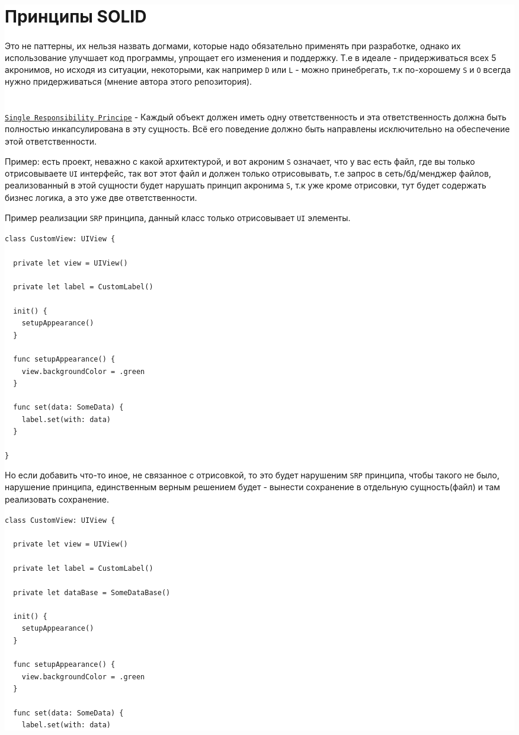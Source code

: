 # Принципы SOLID

Это не паттерны, их нельзя назвать догмами, которые надо обязательно применять при разработке, однако их использование улучшает код программы, упрощает его изменения и поддержку.
Т.е в идеале - придерживаться всех 5 акронимов, но исходя из ситуации, некоторыми, как например `D` или `L` - можно принебрегать, т.к по-хорошему `S` и `O` всегда нужно придерживаться (мнение автора этого репозитория).
#

[`Single Responsibility Principe`](https://medium.com/movile-tech/single-responsibility-principle-in-swift-61ee11ee81b5) - Каждый объект должен иметь одну ответственность и эта ответственность должна быть полностью инкапсулирована в эту сущность. 
Всё его поведение должно быть направлены исключительно на обеспечение этой ответственности.

Пример: есть проект, неважно с какой архитектурой, и вот акроним `S` означает, что у вас есть файл, где вы только отрисовываете `UI` интерфейс, так вот этот файл и должен только отрисовывать, т.е запрос в сеть/бд/менджер файлов, реализованный в этой сущности
будет нарушать принцип акронима `S`, т.к уже кроме отрисовки, тут будет содержать бизнес логика, а это уже две ответственности.

Пример реализации `SRP` принципа, данный класс только отрисовывает `UI` элементы.
```
class CustomView: UIView {

  private let view = UIView()
  
  private let label = CustomLabel()
  
  init() {
    setupAppearance()
  }
  
  func setupAppearance() {
    view.backgroundColor = .green
  }
  
  func set(data: SomeData) {
    label.set(with: data)
  }

}
```

Но если добавить что-то иное, не связанное с отрисовкой, то это будет нарушеним `SRP` принципа, чтобы такого не было, нарушение принципа, единственным верным решением будет -
вынести сохранение в отдельную сущность(файл) и там реализовать сохранение.
```
class CustomView: UIView {

  private let view = UIView()
  
  private let label = CustomLabel()
  
  private let dataBase = SomeDataBase()
  
  init() {
    setupAppearance()
  }
  
  func setupAppearance() {
    view.backgroundColor = .green
  }
  
  func set(data: SomeData) {
    label.set(with: data)
```